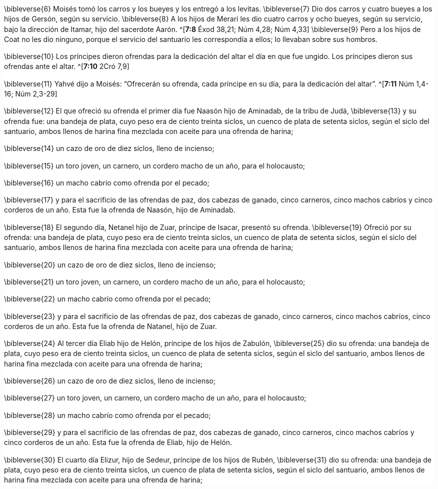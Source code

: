 
\bibleverse{6} Moisés tomó los carros y los bueyes y los entregó a los levitas. \bibleverse{7} Dio dos carros y cuatro bueyes a los hijos de Gersón, según su servicio. \bibleverse{8} A los hijos de Merari les dio cuatro carros y ocho bueyes, según su servicio, bajo la dirección de Itamar, hijo del sacerdote Aarón. ^[**7:8** Éxod 38,21; Núm 4,28; Núm 4,33] \bibleverse{9} Pero a los hijos de Coat no les dio ninguno, porque el servicio del santuario les correspondía a ellos; lo llevaban sobre sus hombros.

\bibleverse{10} Los príncipes dieron ofrendas para la dedicación del altar el día en que fue ungido. Los príncipes dieron sus ofrendas ante el altar. ^[**7:10** 2Cró 7,9]

\bibleverse{11} Yahvé dijo a Moisés: “Ofrecerán su ofrenda, cada príncipe en su día, para la dedicación del altar”. ^[**7:11** Núm 1,4-16; Núm 2,3-29]

\bibleverse{12} El que ofreció su ofrenda el primer día fue Naasón hijo de Aminadab, de la tribu de Judá, \bibleverse{13} y su ofrenda fue: una bandeja de plata, cuyo peso era de ciento treinta siclos, un cuenco de plata de setenta siclos, según el siclo del santuario, ambos llenos de harina fina mezclada con aceite para una ofrenda de harina;

\bibleverse{14} un cazo de oro de diez siclos, lleno de incienso;

\bibleverse{15} un toro joven, un carnero, un cordero macho de un año, para el holocausto;

\bibleverse{16} un macho cabrío como ofrenda por el pecado;

\bibleverse{17} y para el sacrificio de las ofrendas de paz, dos cabezas de ganado, cinco carneros, cinco machos cabríos y cinco corderos de un año. Esta fue la ofrenda de Naasón, hijo de Aminadab.

\bibleverse{18} El segundo día, Netanel hijo de Zuar, príncipe de Isacar, presentó su ofrenda. \bibleverse{19} Ofreció por su ofrenda: una bandeja de plata, cuyo peso era de ciento treinta siclos, un cuenco de plata de setenta siclos, según el siclo del santuario, ambos llenos de harina fina mezclada con aceite para una ofrenda de harina;

\bibleverse{20} un cazo de oro de diez siclos, lleno de incienso;

\bibleverse{21} un toro joven, un carnero, un cordero macho de un año, para el holocausto;

\bibleverse{22} un macho cabrío como ofrenda por el pecado;

\bibleverse{23} y para el sacrificio de las ofrendas de paz, dos cabezas de ganado, cinco carneros, cinco machos cabríos, cinco corderos de un año. Esta fue la ofrenda de Natanel, hijo de Zuar.

\bibleverse{24} Al tercer día Eliab hijo de Helón, príncipe de los hijos de Zabulón, \bibleverse{25} dio su ofrenda: una bandeja de plata, cuyo peso era de ciento treinta siclos, un cuenco de plata de setenta siclos, según el siclo del santuario, ambos llenos de harina fina mezclada con aceite para una ofrenda de harina;

\bibleverse{26} un cazo de oro de diez siclos, lleno de incienso;

\bibleverse{27} un toro joven, un carnero, un cordero macho de un año, para el holocausto;

\bibleverse{28} un macho cabrío como ofrenda por el pecado;

\bibleverse{29} y para el sacrificio de las ofrendas de paz, dos cabezas de ganado, cinco carneros, cinco machos cabríos y cinco corderos de un año. Esta fue la ofrenda de Eliab, hijo de Helón.

\bibleverse{30} El cuarto día Elizur, hijo de Sedeur, príncipe de los hijos de Rubén, \bibleverse{31} dio su ofrenda: una bandeja de plata, cuyo peso era de ciento treinta siclos, un cuenco de plata de setenta siclos, según el siclo del santuario, ambos llenos de harina fina mezclada con aceite para una ofrenda de harina;

